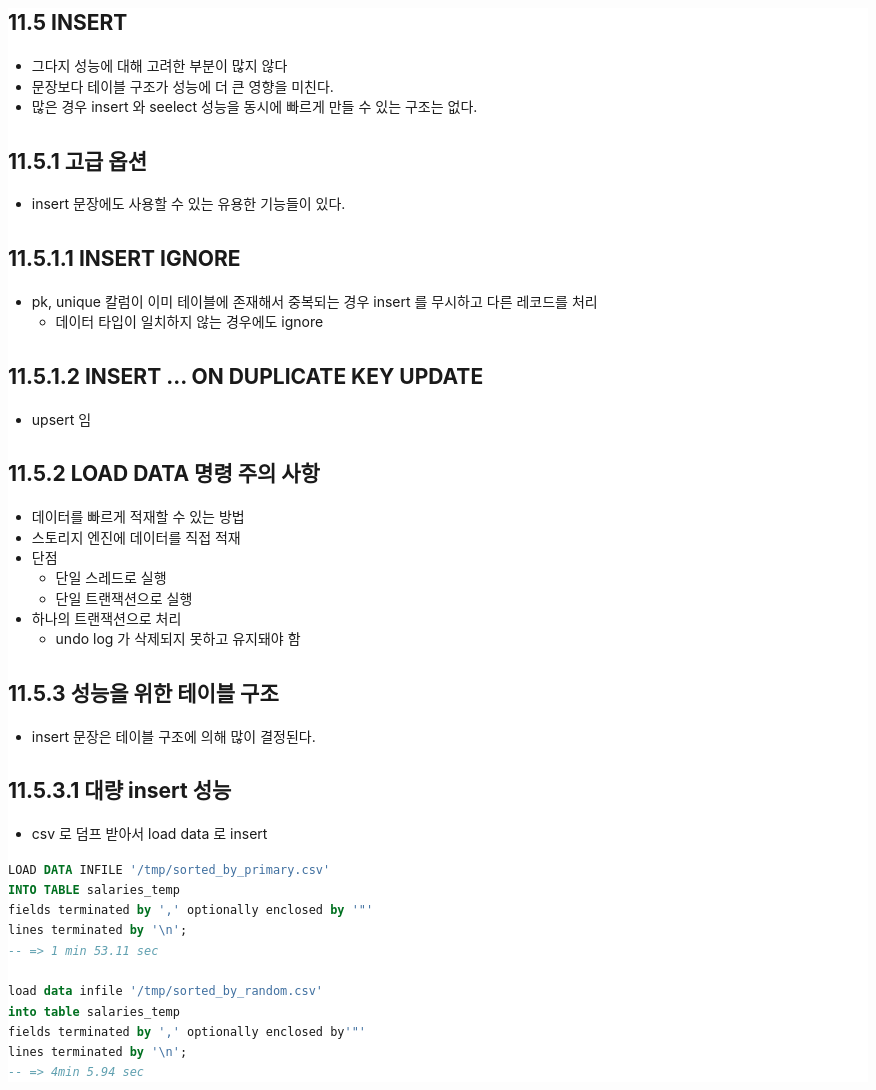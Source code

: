 
## 11.5 INSERT

- 그다지 성능에 대해 고려한 부분이 많지 않다
- 문장보다 테이블 구조가 성능에 더 큰 영향을 미친다.
- 많은 경우 insert 와 seelect 성능을 동시에 빠르게 만들 수 있는 구조는 없다.

## 11.5.1 고급 옵션

- insert 문장에도 사용할 수 있는 유용한 기능들이 있다.

## 11.5.1.1 INSERT IGNORE

- pk, unique 칼럼이 이미 테이블에 존재해서 중복되는 경우 insert 를 무시하고 다른 레코드를 처리
    - 데이터 타입이 일치하지 않는 경우에도 ignore

## 11.5.1.2 INSERT … ON DUPLICATE KEY UPDATE

- upsert 임

## 11.5.2 LOAD DATA 명령 주의 사항

- 데이터를 빠르게 적재할 수 있는 방법
- 스토리지 엔진에 데이터를 직접 적재
- 단점
    - 단일 스레드로 실행
    - 단일 트랜잭션으로 실행
- 하나의 트랜잭션으로 처리
    - undo log 가 삭제되지 못하고 유지돼야 함

## 11.5.3 성능을 위한 테이블 구조

- insert 문장은 테이블 구조에 의해 많이 결정된다.

## 11.5.3.1 대량 insert 성능

- csv 로 덤프 받아서 load data 로 insert

```sql
LOAD DATA INFILE '/tmp/sorted_by_primary.csv'
INTO TABLE salaries_temp
fields terminated by ',' optionally enclosed by '"'
lines terminated by '\n';
-- => 1 min 53.11 sec

load data infile '/tmp/sorted_by_random.csv'
into table salaries_temp
fields terminated by ',' optionally enclosed by'"'
lines terminated by '\n';
-- => 4min 5.94 sec
```
